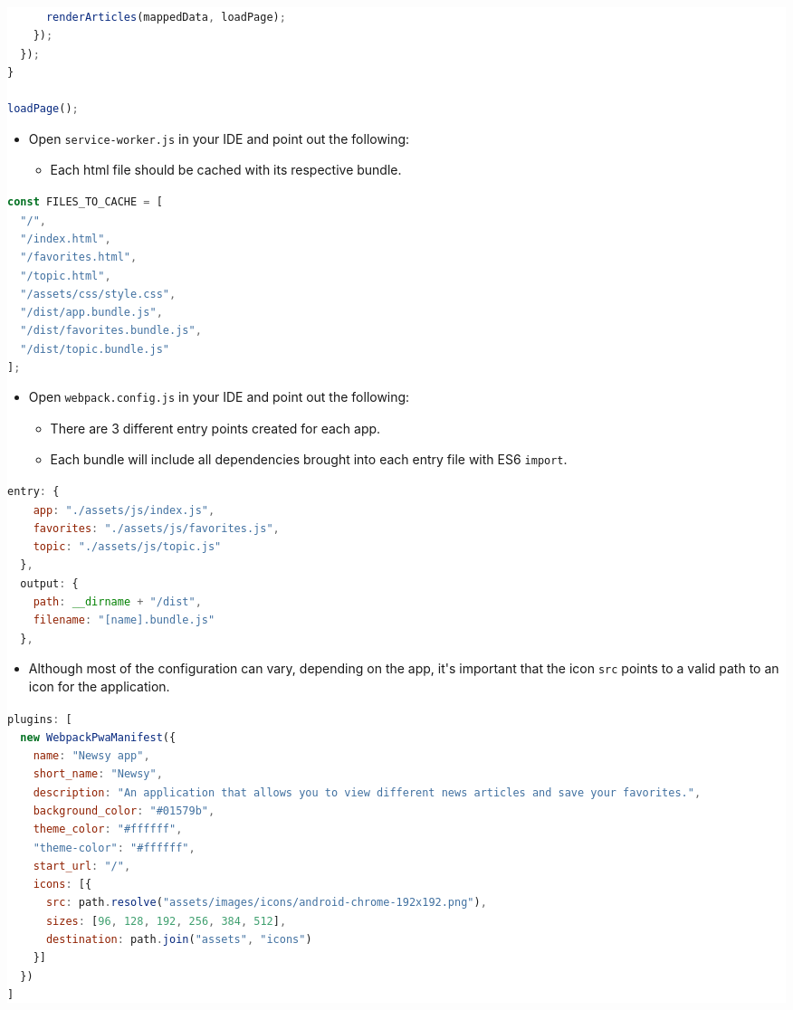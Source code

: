 ```js
      renderArticles(mappedData, loadPage);
    });
  });
}

loadPage();

```

* Open `service-worker.js` in your IDE and point out the following:

  * Each html file should be cached with its respective bundle.

```js
const FILES_TO_CACHE = [
  "/",
  "/index.html",
  "/favorites.html",
  "/topic.html",
  "/assets/css/style.css",
  "/dist/app.bundle.js",
  "/dist/favorites.bundle.js",
  "/dist/topic.bundle.js"
];
```

* Open `webpack.config.js` in your IDE and point out the following:

  * There are 3 different entry points created for each app. 

  * Each bundle will include all dependencies brought into each entry file with ES6 `import`.

```js
entry: {
    app: "./assets/js/index.js",
    favorites: "./assets/js/favorites.js",
    topic: "./assets/js/topic.js"
  },
  output: {
    path: __dirname + "/dist",
    filename: "[name].bundle.js"
  },
```

  * Although most of the configuration can vary, depending on the app, it's important that the icon `src` points to a valid path to an icon for the application.

  ```js
  plugins: [
    new WebpackPwaManifest({
      name: "Newsy app",
      short_name: "Newsy",
      description: "An application that allows you to view different news articles and save your favorites.",
      background_color: "#01579b",
      theme_color: "#ffffff",
      "theme-color": "#ffffff",
      start_url: "/",
      icons: [{
        src: path.resolve("assets/images/icons/android-chrome-192x192.png"),
        sizes: [96, 128, 192, 256, 384, 512],
        destination: path.join("assets", "icons")
      }]
    })
  ]
  ```
